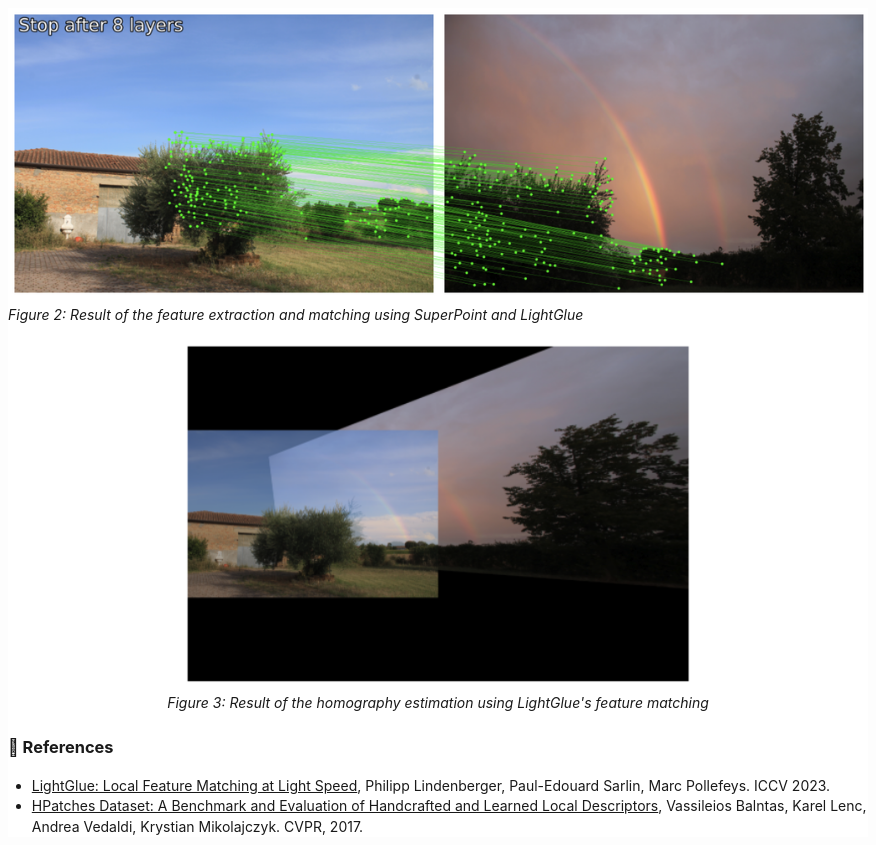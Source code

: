   <img src="./media/matches.png" alt="Result of the feature extraction and matching using SuperPoint and LightGlue" width="100%" /> 
  <br>
  <em>Figure 2: Result of the feature extraction and matching using SuperPoint and LightGlue</em> 
</p> 
<p align="center"> 
  <img src="./media/image_warping.png" alt="Result of the homography estimation using LightGlue's feature matching" width="60%" />
  <br>
  <em>Figure 3: Result of the homography estimation using LightGlue's feature matching</em> 
</p>

### 📖 References

- [LightGlue: Local Feature Matching at Light Speed](https://arxiv.org/abs/2306.16472), Philipp Lindenberger, Paul-Edouard Sarlin, Marc Pollefeys. ICCV 2023.
- [HPatches Dataset: A Benchmark and Evaluation of Handcrafted and Learned Local Descriptors](https://github.com/hpatches/hpatches-dataset?tab=readme-ov-file), Vassileios Balntas, Karel Lenc, Andrea Vedaldi, Krystian Mikolajczyk. CVPR, 2017.
